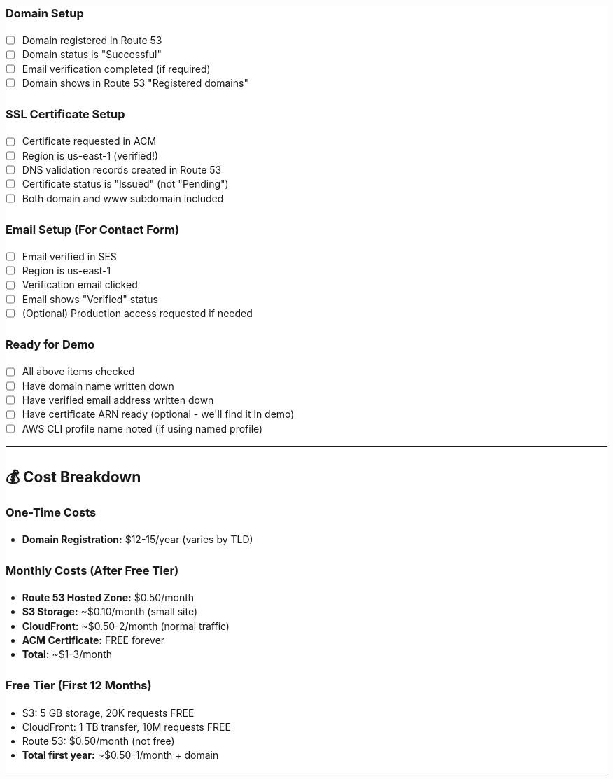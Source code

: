 ### Domain Setup
- [ ] Domain registered in Route 53
- [ ] Domain status is "Successful"
- [ ] Email verification completed (if required)
- [ ] Domain shows in Route 53 "Registered domains"

### SSL Certificate Setup
- [ ] Certificate requested in ACM
- [ ] Region is us-east-1 (verified!)
- [ ] DNS validation records created in Route 53
- [ ] Certificate status is "Issued" (not "Pending")
- [ ] Both domain and www subdomain included

### Email Setup (For Contact Form)
- [ ] Email verified in SES
- [ ] Region is us-east-1
- [ ] Verification email clicked
- [ ] Email shows "Verified" status
- [ ] (Optional) Production access requested if needed

### Ready for Demo
- [ ] All above items checked
- [ ] Have domain name written down
- [ ] Have verified email address written down
- [ ] Have certificate ARN ready (optional - we'll find it in demo)
- [ ] AWS CLI profile name noted (if using named profile)

---

## 💰 Cost Breakdown

### One-Time Costs
- **Domain Registration:** $12-15/year (varies by TLD)

### Monthly Costs (After Free Tier)
- **Route 53 Hosted Zone:** $0.50/month
- **S3 Storage:** ~$0.10/month (small site)
- **CloudFront:** ~$0.50-2/month (normal traffic)
- **ACM Certificate:** FREE forever
- **Total:** ~$1-3/month

### Free Tier (First 12 Months)
- S3: 5 GB storage, 20K requests FREE
- CloudFront: 1 TB transfer, 10M requests FREE
- Route 53: $0.50/month (not free)
- **Total first year:** ~$0.50-1/month + domain

---
